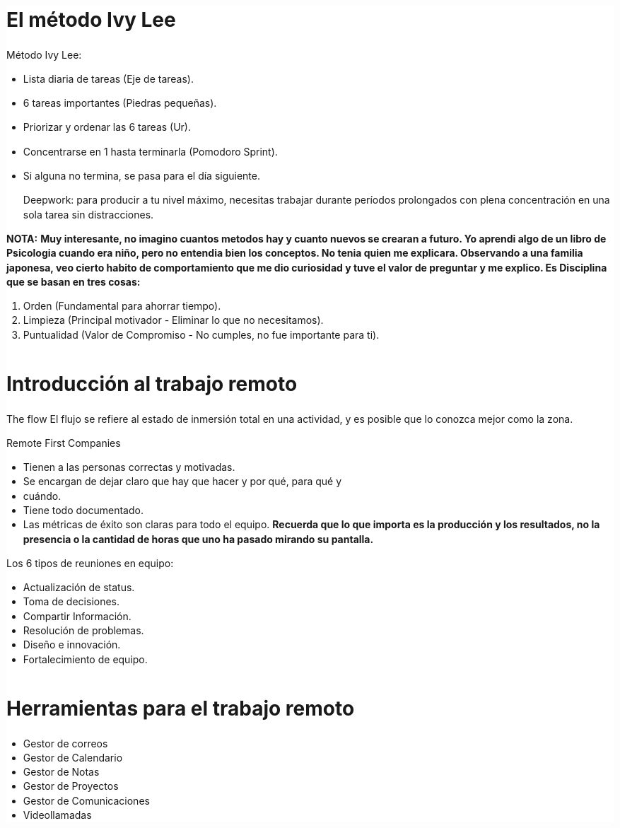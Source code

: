 # El método Ivy Lee

Método Ivy Lee:

- Lista diaria de tareas (Eje de tareas).
- 6 tareas importantes (Piedras pequeñas).
- Priorizar y ordenar las 6 tareas (Ur).
- Concentrarse en 1 hasta terminarla (Pomodoro Sprint).
- Si alguna no termina, se pasa para el día siguiente.

  Deepwork: para producir a tu nivel máximo, necesitas trabajar durante períodos prolongados con plena concentración en una sola tarea sin distracciones.

**NOTA:**
**Muy interesante, no imagino cuantos metodos hay y cuanto nuevos se crearan a futuro. Yo aprendi algo de un libro de Psicologia cuando era niño, pero no entendia bien los conceptos. No tenia quien me explicara. Observando a una familia japonesa, veo cierto habito de comportamiento que me dio curiosidad y tuve el valor de preguntar y me explico. Es Disciplina que se basan en tres cosas:**

1. Orden (Fundamental para ahorrar tiempo).
2. Limpieza (Principal motivador - Eliminar lo que no necesitamos).
3. Puntualidad (Valor de Compromiso - No cumples, no fue importante para ti).

# Introducción al trabajo remoto

The flow
El flujo se refiere al estado de inmersión total en una actividad, y es posible que lo conozca mejor como la zona.

Remote First Companies

- Tienen a las personas correctas y motivadas.
- Se encargan de dejar claro que hay que hacer y por qué, para qué y
- cuándo.
- Tiene todo documentado.
- Las métricas de éxito son claras para todo el equipo.
  **Recuerda que lo que importa es la producción y los resultados, no la presencia o la cantidad de horas que uno ha pasado mirando su pantalla.**

Los 6 tipos de reuniones en equipo:

- Actualización de status.
- Toma de decisiones.
- Compartir Información.
- Resolución de problemas.
- Diseño e innovación.
- Fortalecimiento de equipo.

# Herramientas para el trabajo remoto

- Gestor de correos
- Gestor de Calendario
- Gestor de Notas
- Gestor de Proyectos
- Gestor de Comunicaciones
- Videollamadas
